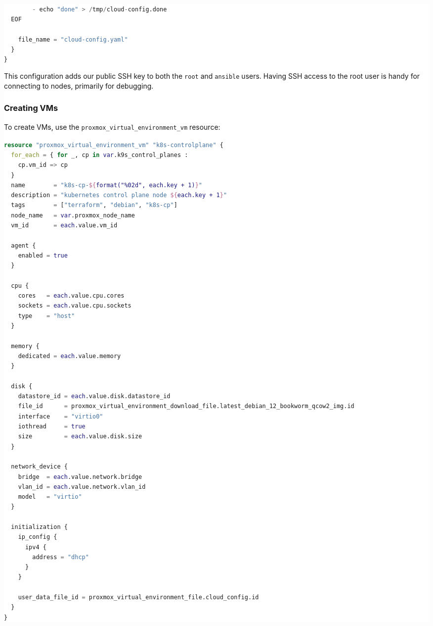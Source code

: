 ```terraform
        - echo "done" > /tmp/cloud-config.done
  EOF

    file_name = "cloud-config.yaml"
  }
}
```

This configuration adds our public SSH key to both the `root` and `ansible` users. Having SSH access to the root user is handy for connecting to nodes, primarily for debugging.

### Creating VMs

To create VMs, use the `proxmox_virtual_environment_vm` resource:

```terraform
resource "proxmox_virtual_environment_vm" "k8s-controlplane" {
  for_each = { for _, cp in var.k9s_control_planes :
    cp.vm_id => cp
  }
  name        = "k8s-cp-${format("%02d", each.key + 1)}"
  description = "kubernetes control plane node ${each.key + 1}"
  tags        = ["terraform", "debian", "k8s-cp"]
  node_name   = var.proxmox_node_name
  vm_id       = each.value.vm_id

  agent {
    enabled = true
  }

  cpu {
    cores   = each.value.cpu.cores
    sockets = each.value.cpu.sockets
    type    = "host"
  }

  memory {
    dedicated = each.value.memory
  }

  disk {
    datastore_id = each.value.disk.datastore_id
    file_id      = proxmox_virtual_environment_download_file.latest_debian_12_bookworm_qcow2_img.id
    interface    = "virtio0"
    iothread     = true
    size         = each.value.disk.size
  }

  network_device {
    bridge  = each.value.network.bridge
    vlan_id = each.value.network.vlan_id
    model   = "virtio"
  }

  initialization {
    ip_config {
      ipv4 {
        address = "dhcp"
      }
    }

    user_data_file_id = proxmox_virtual_environment_file.cloud_config.id
  }
}
```